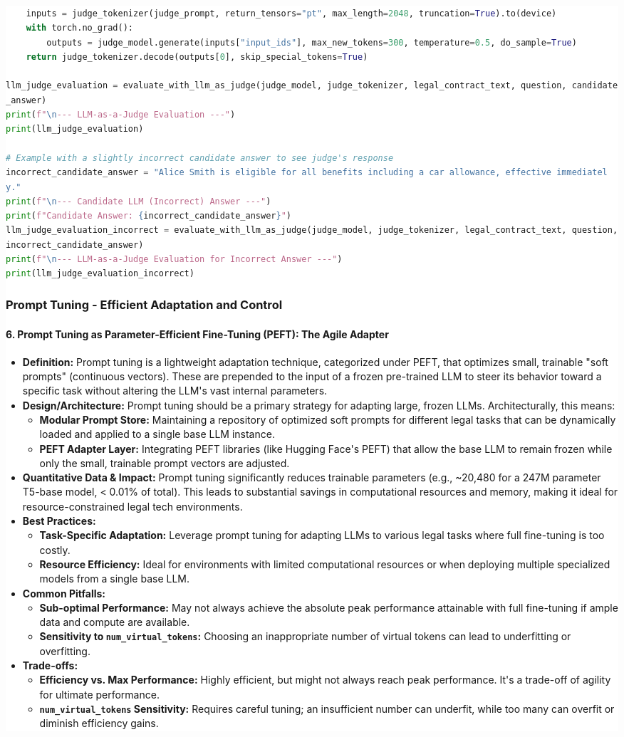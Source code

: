 ```python
    inputs = judge_tokenizer(judge_prompt, return_tensors="pt", max_length=2048, truncation=True).to(device)
    with torch.no_grad():
        outputs = judge_model.generate(inputs["input_ids"], max_new_tokens=300, temperature=0.5, do_sample=True)
    return judge_tokenizer.decode(outputs[0], skip_special_tokens=True)

llm_judge_evaluation = evaluate_with_llm_as_judge(judge_model, judge_tokenizer, legal_contract_text, question, candidate_answer)
print(f"\n--- LLM-as-a-Judge Evaluation ---")
print(llm_judge_evaluation)

# Example with a slightly incorrect candidate answer to see judge's response
incorrect_candidate_answer = "Alice Smith is eligible for all benefits including a car allowance, effective immediately."
print(f"\n--- Candidate LLM (Incorrect) Answer ---")
print(f"Candidate Answer: {incorrect_candidate_answer}")
llm_judge_evaluation_incorrect = evaluate_with_llm_as_judge(judge_model, judge_tokenizer, legal_contract_text, question, incorrect_candidate_answer)
print(f"\n--- LLM-as-a-Judge Evaluation for Incorrect Answer ---")
print(llm_judge_evaluation_incorrect)
```

### Prompt Tuning - Efficient Adaptation and Control

#### 6. Prompt Tuning as Parameter-Efficient Fine-Tuning (PEFT): The Agile Adapter

*   **Definition:** Prompt tuning is a lightweight adaptation technique, categorized under PEFT, that optimizes small, trainable "soft prompts" (continuous vectors). These are prepended to the input of a frozen pre-trained LLM to steer its behavior toward a specific task without altering the LLM's vast internal parameters.
*   **Design/Architecture:** Prompt tuning should be a primary strategy for adapting large, frozen LLMs. Architecturally, this means:
    *   **Modular Prompt Store:** Maintaining a repository of optimized soft prompts for different legal tasks that can be dynamically loaded and applied to a single base LLM instance.
    *   **PEFT Adapter Layer:** Integrating PEFT libraries (like Hugging Face's PEFT) that allow the base LLM to remain frozen while only the small, trainable prompt vectors are adjusted.
*   **Quantitative Data & Impact:** Prompt tuning significantly reduces trainable parameters (e.g., ~20,480 for a 247M parameter T5-base model, < 0.01% of total). This leads to substantial savings in computational resources and memory, making it ideal for resource-constrained legal tech environments.
*   **Best Practices:**
    *   **Task-Specific Adaptation:** Leverage prompt tuning for adapting LLMs to various legal tasks where full fine-tuning is too costly.
    *   **Resource Efficiency:** Ideal for environments with limited computational resources or when deploying multiple specialized models from a single base LLM.
*   **Common Pitfalls:**
    *   **Sub-optimal Performance:** May not always achieve the absolute peak performance attainable with full fine-tuning if ample data and compute are available.
    *   **Sensitivity to `num_virtual_tokens`:** Choosing an inappropriate number of virtual tokens can lead to underfitting or overfitting.
*   **Trade-offs:**
    *   **Efficiency vs. Max Performance:** Highly efficient, but might not always reach peak performance. It's a trade-off of agility for ultimate performance.
    *   **`num_virtual_tokens` Sensitivity:** Requires careful tuning; an insufficient number can underfit, while too many can overfit or diminish efficiency gains.
